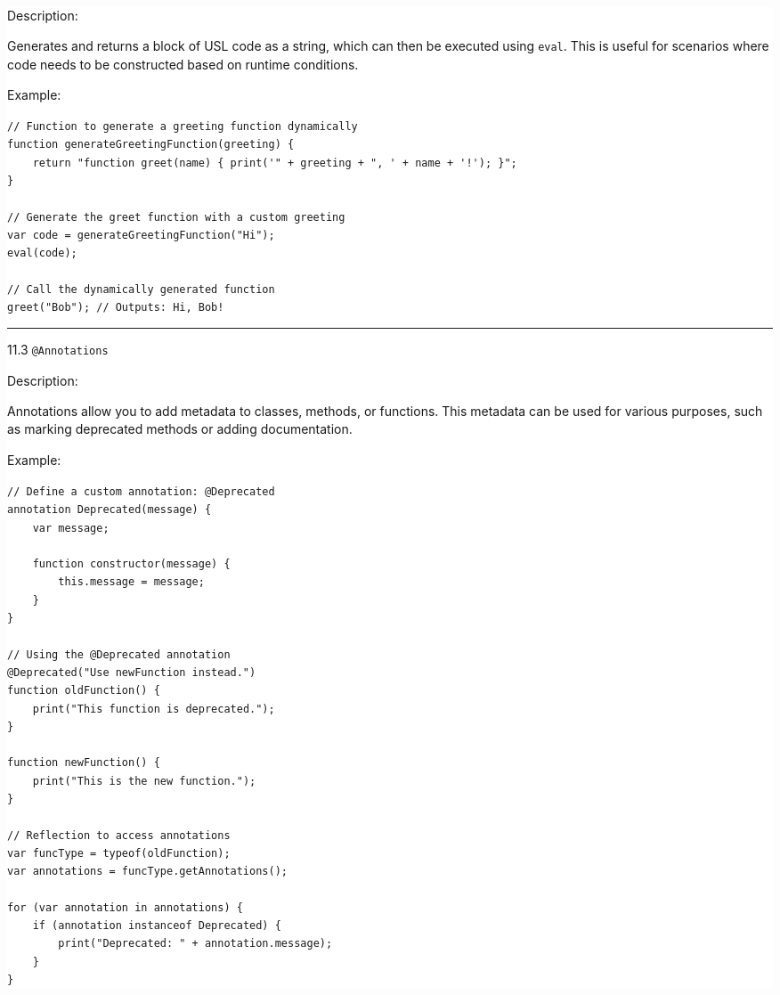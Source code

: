 Description:

Generates and returns a block of USL code as a string, which can then be executed using `eval`. This is useful for scenarios where code needs to be constructed based on runtime conditions.

Example:

```usl
// Function to generate a greeting function dynamically
function generateGreetingFunction(greeting) {
    return "function greet(name) { print('" + greeting + ", ' + name + '!'); }";
}

// Generate the greet function with a custom greeting
var code = generateGreetingFunction("Hi");
eval(code);

// Call the dynamically generated function
greet("Bob"); // Outputs: Hi, Bob!
```

---

 11.3 `@Annotations`

Description:

Annotations allow you to add metadata to classes, methods, or functions. This metadata can be used for various purposes, such as marking deprecated methods or adding documentation.

Example:

```usl
// Define a custom annotation: @Deprecated
annotation Deprecated(message) {
    var message;
    
    function constructor(message) {
        this.message = message;
    }
}

// Using the @Deprecated annotation
@Deprecated("Use newFunction instead.")
function oldFunction() {
    print("This function is deprecated.");
}

function newFunction() {
    print("This is the new function.");
}

// Reflection to access annotations
var funcType = typeof(oldFunction);
var annotations = funcType.getAnnotations();

for (var annotation in annotations) {
    if (annotation instanceof Deprecated) {
        print("Deprecated: " + annotation.message);
    }
}
```
